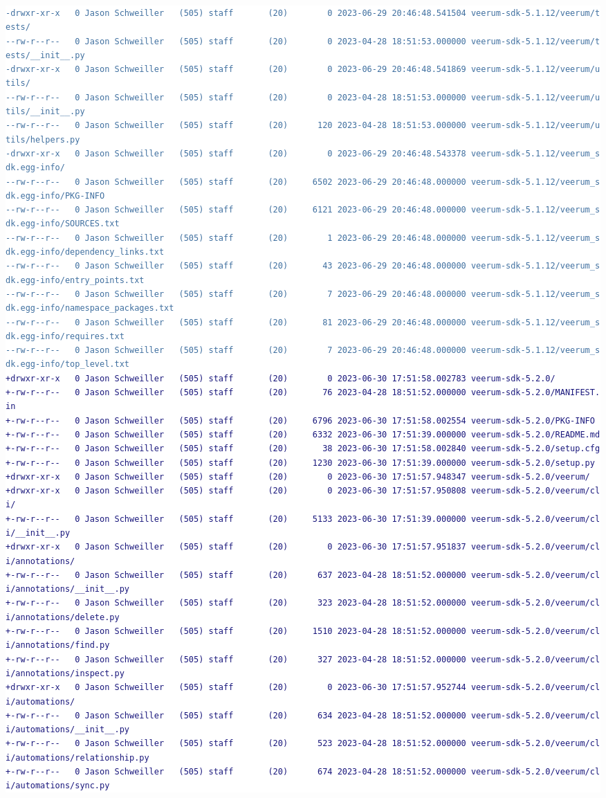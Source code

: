 ```diff
-drwxr-xr-x   0 Jason Schweiller   (505) staff       (20)        0 2023-06-29 20:46:48.541504 veerum-sdk-5.1.12/veerum/tests/
--rw-r--r--   0 Jason Schweiller   (505) staff       (20)        0 2023-04-28 18:51:53.000000 veerum-sdk-5.1.12/veerum/tests/__init__.py
-drwxr-xr-x   0 Jason Schweiller   (505) staff       (20)        0 2023-06-29 20:46:48.541869 veerum-sdk-5.1.12/veerum/utils/
--rw-r--r--   0 Jason Schweiller   (505) staff       (20)        0 2023-04-28 18:51:53.000000 veerum-sdk-5.1.12/veerum/utils/__init__.py
--rw-r--r--   0 Jason Schweiller   (505) staff       (20)      120 2023-04-28 18:51:53.000000 veerum-sdk-5.1.12/veerum/utils/helpers.py
-drwxr-xr-x   0 Jason Schweiller   (505) staff       (20)        0 2023-06-29 20:46:48.543378 veerum-sdk-5.1.12/veerum_sdk.egg-info/
--rw-r--r--   0 Jason Schweiller   (505) staff       (20)     6502 2023-06-29 20:46:48.000000 veerum-sdk-5.1.12/veerum_sdk.egg-info/PKG-INFO
--rw-r--r--   0 Jason Schweiller   (505) staff       (20)     6121 2023-06-29 20:46:48.000000 veerum-sdk-5.1.12/veerum_sdk.egg-info/SOURCES.txt
--rw-r--r--   0 Jason Schweiller   (505) staff       (20)        1 2023-06-29 20:46:48.000000 veerum-sdk-5.1.12/veerum_sdk.egg-info/dependency_links.txt
--rw-r--r--   0 Jason Schweiller   (505) staff       (20)       43 2023-06-29 20:46:48.000000 veerum-sdk-5.1.12/veerum_sdk.egg-info/entry_points.txt
--rw-r--r--   0 Jason Schweiller   (505) staff       (20)        7 2023-06-29 20:46:48.000000 veerum-sdk-5.1.12/veerum_sdk.egg-info/namespace_packages.txt
--rw-r--r--   0 Jason Schweiller   (505) staff       (20)       81 2023-06-29 20:46:48.000000 veerum-sdk-5.1.12/veerum_sdk.egg-info/requires.txt
--rw-r--r--   0 Jason Schweiller   (505) staff       (20)        7 2023-06-29 20:46:48.000000 veerum-sdk-5.1.12/veerum_sdk.egg-info/top_level.txt
+drwxr-xr-x   0 Jason Schweiller   (505) staff       (20)        0 2023-06-30 17:51:58.002783 veerum-sdk-5.2.0/
+-rw-r--r--   0 Jason Schweiller   (505) staff       (20)       76 2023-04-28 18:51:52.000000 veerum-sdk-5.2.0/MANIFEST.in
+-rw-r--r--   0 Jason Schweiller   (505) staff       (20)     6796 2023-06-30 17:51:58.002554 veerum-sdk-5.2.0/PKG-INFO
+-rw-r--r--   0 Jason Schweiller   (505) staff       (20)     6332 2023-06-30 17:51:39.000000 veerum-sdk-5.2.0/README.md
+-rw-r--r--   0 Jason Schweiller   (505) staff       (20)       38 2023-06-30 17:51:58.002840 veerum-sdk-5.2.0/setup.cfg
+-rw-r--r--   0 Jason Schweiller   (505) staff       (20)     1230 2023-06-30 17:51:39.000000 veerum-sdk-5.2.0/setup.py
+drwxr-xr-x   0 Jason Schweiller   (505) staff       (20)        0 2023-06-30 17:51:57.948347 veerum-sdk-5.2.0/veerum/
+drwxr-xr-x   0 Jason Schweiller   (505) staff       (20)        0 2023-06-30 17:51:57.950808 veerum-sdk-5.2.0/veerum/cli/
+-rw-r--r--   0 Jason Schweiller   (505) staff       (20)     5133 2023-06-30 17:51:39.000000 veerum-sdk-5.2.0/veerum/cli/__init__.py
+drwxr-xr-x   0 Jason Schweiller   (505) staff       (20)        0 2023-06-30 17:51:57.951837 veerum-sdk-5.2.0/veerum/cli/annotations/
+-rw-r--r--   0 Jason Schweiller   (505) staff       (20)      637 2023-04-28 18:51:52.000000 veerum-sdk-5.2.0/veerum/cli/annotations/__init__.py
+-rw-r--r--   0 Jason Schweiller   (505) staff       (20)      323 2023-04-28 18:51:52.000000 veerum-sdk-5.2.0/veerum/cli/annotations/delete.py
+-rw-r--r--   0 Jason Schweiller   (505) staff       (20)     1510 2023-04-28 18:51:52.000000 veerum-sdk-5.2.0/veerum/cli/annotations/find.py
+-rw-r--r--   0 Jason Schweiller   (505) staff       (20)      327 2023-04-28 18:51:52.000000 veerum-sdk-5.2.0/veerum/cli/annotations/inspect.py
+drwxr-xr-x   0 Jason Schweiller   (505) staff       (20)        0 2023-06-30 17:51:57.952744 veerum-sdk-5.2.0/veerum/cli/automations/
+-rw-r--r--   0 Jason Schweiller   (505) staff       (20)      634 2023-04-28 18:51:52.000000 veerum-sdk-5.2.0/veerum/cli/automations/__init__.py
+-rw-r--r--   0 Jason Schweiller   (505) staff       (20)      523 2023-04-28 18:51:52.000000 veerum-sdk-5.2.0/veerum/cli/automations/relationship.py
+-rw-r--r--   0 Jason Schweiller   (505) staff       (20)      674 2023-04-28 18:51:52.000000 veerum-sdk-5.2.0/veerum/cli/automations/sync.py
```